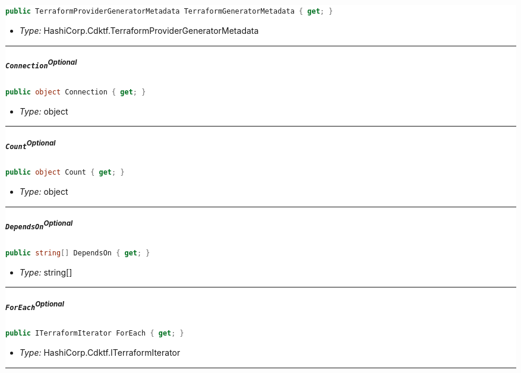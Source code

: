 ```csharp
public TerraformProviderGeneratorMetadata TerraformGeneratorMetadata { get; }
```

- *Type:* HashiCorp.Cdktf.TerraformProviderGeneratorMetadata

---

##### `Connection`<sup>Optional</sup> <a name="Connection" id="@cdktf/provider-azurerm.dataFactoryIntegrationRuntimeAzureSsis.DataFactoryIntegrationRuntimeAzureSsis.property.connection"></a>

```csharp
public object Connection { get; }
```

- *Type:* object

---

##### `Count`<sup>Optional</sup> <a name="Count" id="@cdktf/provider-azurerm.dataFactoryIntegrationRuntimeAzureSsis.DataFactoryIntegrationRuntimeAzureSsis.property.count"></a>

```csharp
public object Count { get; }
```

- *Type:* object

---

##### `DependsOn`<sup>Optional</sup> <a name="DependsOn" id="@cdktf/provider-azurerm.dataFactoryIntegrationRuntimeAzureSsis.DataFactoryIntegrationRuntimeAzureSsis.property.dependsOn"></a>

```csharp
public string[] DependsOn { get; }
```

- *Type:* string[]

---

##### `ForEach`<sup>Optional</sup> <a name="ForEach" id="@cdktf/provider-azurerm.dataFactoryIntegrationRuntimeAzureSsis.DataFactoryIntegrationRuntimeAzureSsis.property.forEach"></a>

```csharp
public ITerraformIterator ForEach { get; }
```

- *Type:* HashiCorp.Cdktf.ITerraformIterator

---
